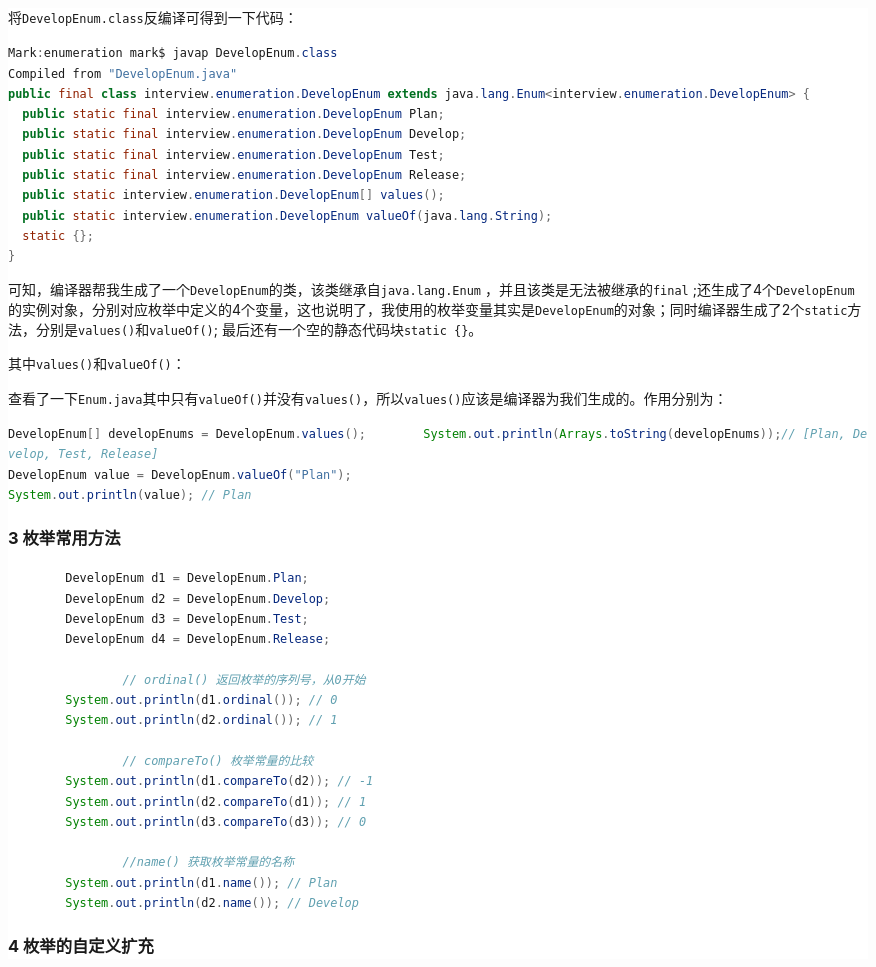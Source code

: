 将`DevelopEnum.class`反编译可得到一下代码：

```java
Mark:enumeration mark$ javap DevelopEnum.class 
Compiled from "DevelopEnum.java"
public final class interview.enumeration.DevelopEnum extends java.lang.Enum<interview.enumeration.DevelopEnum> {
  public static final interview.enumeration.DevelopEnum Plan;
  public static final interview.enumeration.DevelopEnum Develop;
  public static final interview.enumeration.DevelopEnum Test;
  public static final interview.enumeration.DevelopEnum Release;
  public static interview.enumeration.DevelopEnum[] values();
  public static interview.enumeration.DevelopEnum valueOf(java.lang.String);
  static {};
}
```

可知，编译器帮我生成了一个`DevelopEnum`的类，该类继承自`java.lang.Enum` ，并且该类是无法被继承的`final` ;还生成了4个`DevelopEnum`的实例对象，分别对应枚举中定义的4个变量，这也说明了，我使用的枚举变量其实是`DevelopEnum`的对象；同时编译器生成了2个`static`方法，分别是`values()`和`valueOf()`; 最后还有一个空的静态代码块`static {}`。

其中`values()`和`valueOf()`：

查看了一下`Enum.java`其中只有`valueOf()`并没有`values()`，所以`values()`应该是编译器为我们生成的。作用分别为：

```java
DevelopEnum[] developEnums = DevelopEnum.values();        System.out.println(Arrays.toString(developEnums));// [Plan, Develop, Test, Release]
DevelopEnum value = DevelopEnum.valueOf("Plan");
System.out.println(value); // Plan
```

### 3 枚举常用方法

```java
        DevelopEnum d1 = DevelopEnum.Plan;
        DevelopEnum d2 = DevelopEnum.Develop;
        DevelopEnum d3 = DevelopEnum.Test;
        DevelopEnum d4 = DevelopEnum.Release;
				
				// ordinal() 返回枚举的序列号，从0开始
        System.out.println(d1.ordinal()); // 0
        System.out.println(d2.ordinal()); // 1

				// compareTo() 枚举常量的比较
        System.out.println(d1.compareTo(d2)); // -1
        System.out.println(d2.compareTo(d1)); // 1 
        System.out.println(d3.compareTo(d3)); // 0

				//name() 获取枚举常量的名称
        System.out.println(d1.name()); // Plan
        System.out.println(d2.name()); // Develop
```

### 4 枚举的自定义扩充
